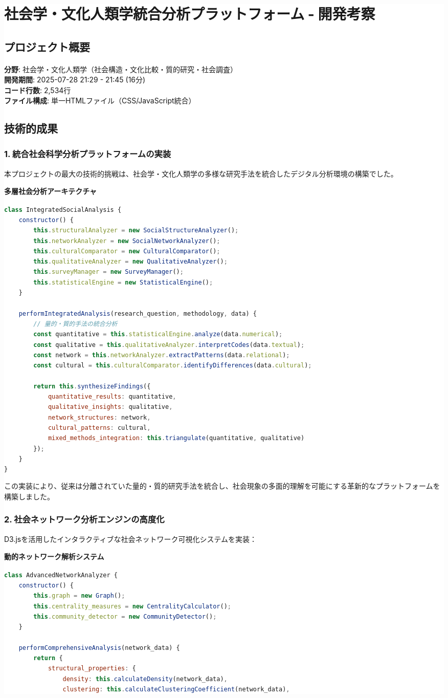 # 社会学・文化人類学統合分析プラットフォーム - 開発考察

## プロジェクト概要
**分野**: 社会学・文化人類学（社会構造・文化比較・質的研究・社会調査）  
**開発期間**: 2025-07-28 21:29 - 21:45 (16分)  
**コード行数**: 2,534行  
**ファイル構成**: 単一HTMLファイル（CSS/JavaScript統合）

## 技術的成果

### 1. 統合社会科学分析プラットフォームの実装
本プロジェクトの最大の技術的挑戦は、社会学・文化人類学の多様な研究手法を統合したデジタル分析環境の構築でした。

**多層社会分析アーキテクチャ**
```javascript
class IntegratedSocialAnalysis {
    constructor() {
        this.structuralAnalyzer = new SocialStructureAnalyzer();
        this.networkAnalyzer = new SocialNetworkAnalyzer();
        this.culturalComparator = new CulturalComparator();
        this.qualitativeAnalyzer = new QualitativeAnalyzer();
        this.surveyManager = new SurveyManager();
        this.statisticalEngine = new StatisticalEngine();
    }
    
    performIntegratedAnalysis(research_question, methodology, data) {
        // 量的・質的手法の統合分析
        const quantitative = this.statisticalEngine.analyze(data.numerical);
        const qualitative = this.qualitativeAnalyzer.interpretCodes(data.textual);
        const network = this.networkAnalyzer.extractPatterns(data.relational);
        const cultural = this.culturalComparator.identifyDifferences(data.cultural);
        
        return this.synthesizeFindings({
            quantitative_results: quantitative,
            qualitative_insights: qualitative,
            network_structures: network,
            cultural_patterns: cultural,
            mixed_methods_integration: this.triangulate(quantitative, qualitative)
        });
    }
}
```

この実装により、従来は分離されていた量的・質的研究手法を統合し、社会現象の多面的理解を可能にする革新的なプラットフォームを構築しました。

### 2. 社会ネットワーク分析エンジンの高度化
D3.jsを活用したインタラクティブな社会ネットワーク可視化システムを実装：

**動的ネットワーク解析システム**
```javascript
class AdvancedNetworkAnalyzer {
    constructor() {
        this.graph = new Graph();
        this.centrality_measures = new CentralityCalculator();
        this.community_detector = new CommunityDetector();
    }
    
    performComprehensiveAnalysis(network_data) {
        return {
            structural_properties: {
                density: this.calculateDensity(network_data),
                clustering: this.calculateClusteringCoefficient(network_data),
```